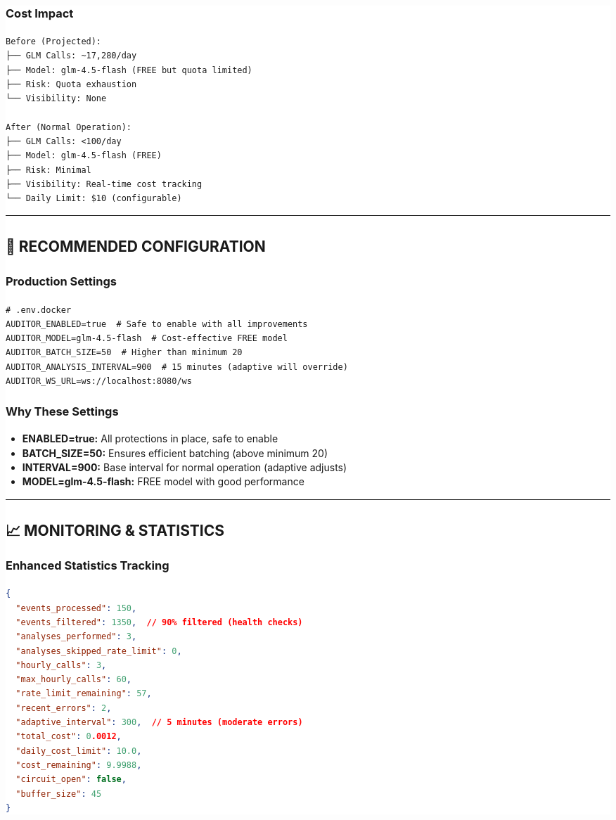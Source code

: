 ### Cost Impact
```
Before (Projected):
├── GLM Calls: ~17,280/day
├── Model: glm-4.5-flash (FREE but quota limited)
├── Risk: Quota exhaustion
└── Visibility: None

After (Normal Operation):
├── GLM Calls: <100/day
├── Model: glm-4.5-flash (FREE)
├── Risk: Minimal
├── Visibility: Real-time cost tracking
└── Daily Limit: $10 (configurable)
```

---

## 🔧 RECOMMENDED CONFIGURATION

### Production Settings
```env
# .env.docker
AUDITOR_ENABLED=true  # Safe to enable with all improvements
AUDITOR_MODEL=glm-4.5-flash  # Cost-effective FREE model
AUDITOR_BATCH_SIZE=50  # Higher than minimum 20
AUDITOR_ANALYSIS_INTERVAL=900  # 15 minutes (adaptive will override)
AUDITOR_WS_URL=ws://localhost:8080/ws
```

### Why These Settings
- **ENABLED=true:** All protections in place, safe to enable
- **BATCH_SIZE=50:** Ensures efficient batching (above minimum 20)
- **INTERVAL=900:** Base interval for normal operation (adaptive adjusts)
- **MODEL=glm-4.5-flash:** FREE model with good performance

---

## 📈 MONITORING & STATISTICS

### Enhanced Statistics Tracking
```json
{
  "events_processed": 150,
  "events_filtered": 1350,  // 90% filtered (health checks)
  "analyses_performed": 3,
  "analyses_skipped_rate_limit": 0,
  "hourly_calls": 3,
  "max_hourly_calls": 60,
  "rate_limit_remaining": 57,
  "recent_errors": 2,
  "adaptive_interval": 300,  // 5 minutes (moderate errors)
  "total_cost": 0.0012,
  "daily_cost_limit": 10.0,
  "cost_remaining": 9.9988,
  "circuit_open": false,
  "buffer_size": 45
}
```
